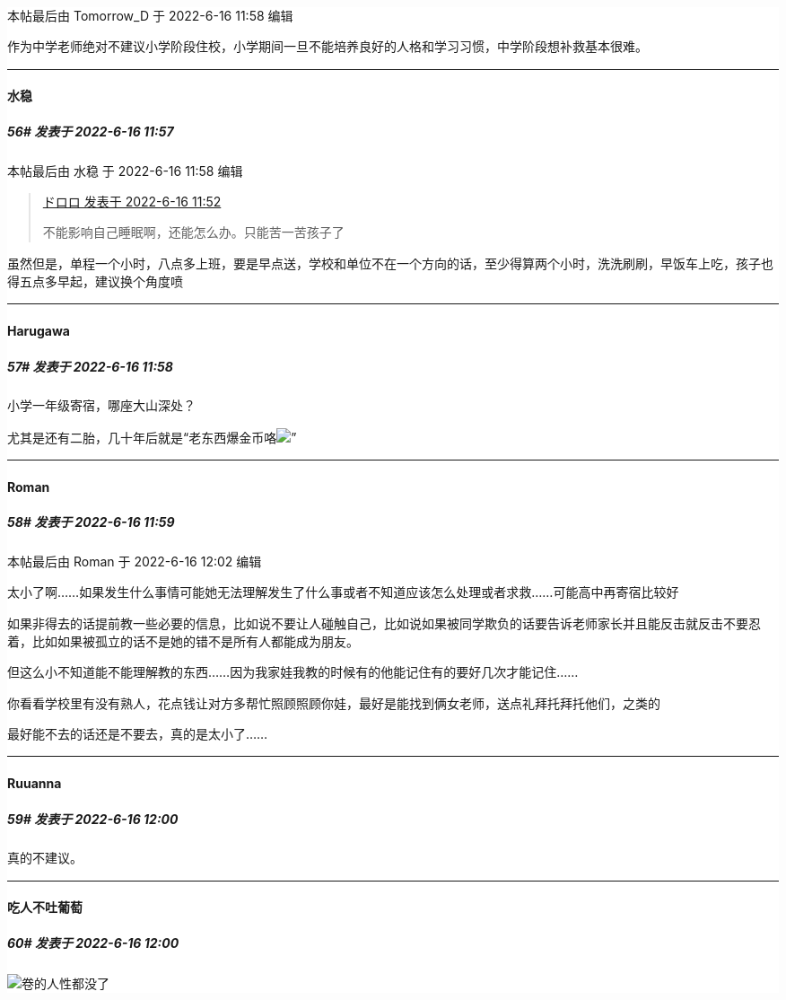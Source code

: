  本帖最后由 Tomorrow_D 于 2022-6-16 11:58 编辑 

作为中学老师绝对不建议小学阶段住校，小学期间一旦不能培养良好的人格和学习习惯，中学阶段想补救基本很难。

*****

####  水稳  
##### 56#       发表于 2022-6-16 11:57

 本帖最后由 水稳 于 2022-6-16 11:58 编辑 
<blockquote><a href="httphttps://bbs.saraba1st.com/2b/forum.php?mod=redirect&amp;goto=findpost&amp;pid=56289681&amp;ptid=2076119" target="_blank">ドロロ 发表于 2022-6-16 11:52</a>

不能影响自己睡眠啊，还能怎么办。只能苦一苦孩子了</blockquote>
虽然但是，单程一个小时，八点多上班，要是早点送，学校和单位不在一个方向的话，至少得算两个小时，洗洗刷刷，早饭车上吃，孩子也得五点多早起，建议换个角度喷

*****

####  Harugawa  
##### 57#       发表于 2022-6-16 11:58

小学一年级寄宿，哪座大山深处？

尤其是还有二胎，几十年后就是“老东西爆金币咯<img src="https://static.saraba1st.com/image/smiley/face2017/084.png" referrerpolicy="no-referrer">”

*****

####  Roman  
##### 58#       发表于 2022-6-16 11:59

 本帖最后由 Roman 于 2022-6-16 12:02 编辑 

太小了啊……如果发生什么事情可能她无法理解发生了什么事或者不知道应该怎么处理或者求救……可能高中再寄宿比较好

如果非得去的话提前教一些必要的信息，比如说不要让人碰触自己，比如说如果被同学欺负的话要告诉老师家长并且能反击就反击不要忍着，比如如果被孤立的话不是她的错不是所有人都能成为朋友。

但这么小不知道能不能理解教的东西……因为我家娃我教的时候有的他能记住有的要好几次才能记住……

你看看学校里有没有熟人，花点钱让对方多帮忙照顾照顾你娃，最好是能找到俩女老师，送点礼拜托拜托他们，之类的

最好能不去的话还是不要去，真的是太小了……

*****

####  Ruuanna  
##### 59#       发表于 2022-6-16 12:00

真的不建议。

*****

####  吃人不吐葡萄  
##### 60#       发表于 2022-6-16 12:00

<img src="https://static.saraba1st.com/image/smiley/face2017/001.png" referrerpolicy="no-referrer">卷的人性都没了
